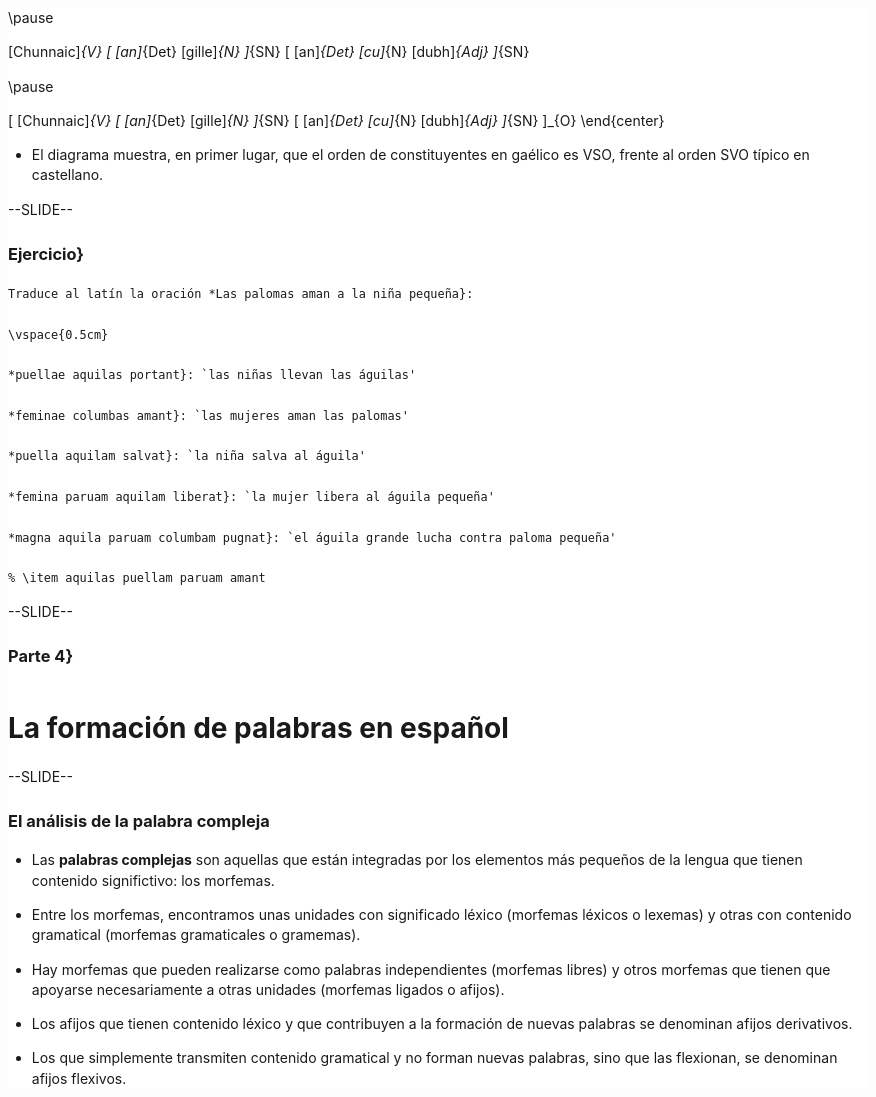 \pause

[Chunnaic]_{V} [ [an]_{Det} [gille]_{N} ]_{SN} [ [an]_{Det} [cu]_{N} [dubh]_{Adj} ]_{SN} 

\pause

[ [Chunnaic]_{V} [ [an]_{Det} [gille]_{N} ]_{SN} [ [an]_{Det} [cu]_{N} [dubh]_{Adj} ]_{SN} ]_{O}
\end{center}


- El diagrama muestra, en primer lugar, que el orden de constituyentes en gaélico es VSO, frente al orden SVO típico en castellano.


--SLIDE--

### Ejercicio}

	Traduce al latín la oración *Las palomas aman a la niña pequeña}:
	
	\vspace{0.5cm}
	
	*puellae aquilas portant}: `las niñas llevan las águilas'
	
	*feminae columbas amant}: `las mujeres aman las palomas'
	
	*puella aquilam salvat}: `la niña salva al águila'
	
	*femina paruam aquilam liberat}: `la mujer libera al águila pequeña'
	
	*magna aquila paruam columbam pugnat}: `el águila grande lucha contra paloma pequeña'	
	
	% \item aquilas puellam paruam amant
--SLIDE--


### Parte 4}

# La formación de palabras en español

--SLIDE--

### El análisis de la palabra compleja


- Las **palabras complejas** son aquellas que están integradas por los elementos más pequeños de la lengua que tienen contenido significtivo: los morfemas.

- Entre los morfemas, encontramos unas unidades con significado léxico (morfemas léxicos o lexemas) y otras con contenido gramatical (morfemas gramaticales o gramemas).

- Hay morfemas que pueden realizarse como palabras independientes (morfemas libres) y otros morfemas que tienen que apoyarse necesariamente a otras unidades (morfemas ligados o afijos).

- Los afijos que tienen contenido léxico y que contribuyen a la formación de nuevas palabras se denominan afijos derivativos. 

- Los que simplemente transmiten contenido gramatical y no forman nuevas palabras, sino que las flexionan, se denominan afijos flexivos.

